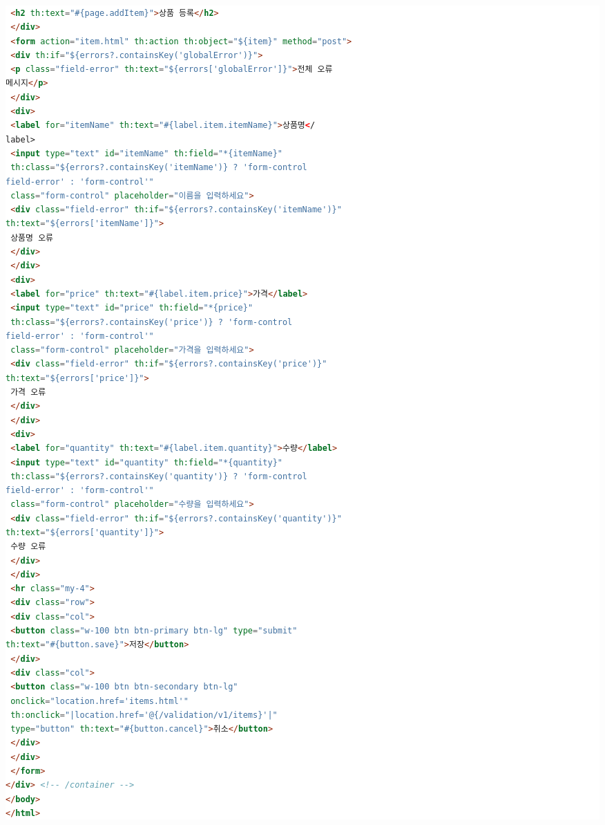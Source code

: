 ```html
 <h2 th:text="#{page.addItem}">상품 등록</h2>
 </div>
 <form action="item.html" th:action th:object="${item}" method="post">
 <div th:if="${errors?.containsKey('globalError')}">
 <p class="field-error" th:text="${errors['globalError']}">전체 오류
메시지</p>
 </div>
 <div>
 <label for="itemName" th:text="#{label.item.itemName}">상품명</
label>
 <input type="text" id="itemName" th:field="*{itemName}"
 th:class="${errors?.containsKey('itemName')} ? 'form-control
field-error' : 'form-control'"
 class="form-control" placeholder="이름을 입력하세요">
 <div class="field-error" th:if="${errors?.containsKey('itemName')}"
th:text="${errors['itemName']}">
 상품명 오류
 </div>
 </div>
 <div>
 <label for="price" th:text="#{label.item.price}">가격</label>
 <input type="text" id="price" th:field="*{price}"
 th:class="${errors?.containsKey('price')} ? 'form-control
field-error' : 'form-control'"
 class="form-control" placeholder="가격을 입력하세요">
 <div class="field-error" th:if="${errors?.containsKey('price')}"
th:text="${errors['price']}">
 가격 오류
 </div>
 </div>
 <div>
 <label for="quantity" th:text="#{label.item.quantity}">수량</label>
 <input type="text" id="quantity" th:field="*{quantity}"
 th:class="${errors?.containsKey('quantity')} ? 'form-control
field-error' : 'form-control'"
 class="form-control" placeholder="수량을 입력하세요">
 <div class="field-error" th:if="${errors?.containsKey('quantity')}"
th:text="${errors['quantity']}">
 수량 오류
 </div>
 </div>
 <hr class="my-4">
 <div class="row">
 <div class="col">
 <button class="w-100 btn btn-primary btn-lg" type="submit"
th:text="#{button.save}">저장</button>
 </div>
 <div class="col">
 <button class="w-100 btn btn-secondary btn-lg"
 onclick="location.href='items.html'"
 th:onclick="|location.href='@{/validation/v1/items}'|"
 type="button" th:text="#{button.cancel}">취소</button>
 </div>
 </div>
 </form>
</div> <!-- /container -->
</body>
</html>
```
